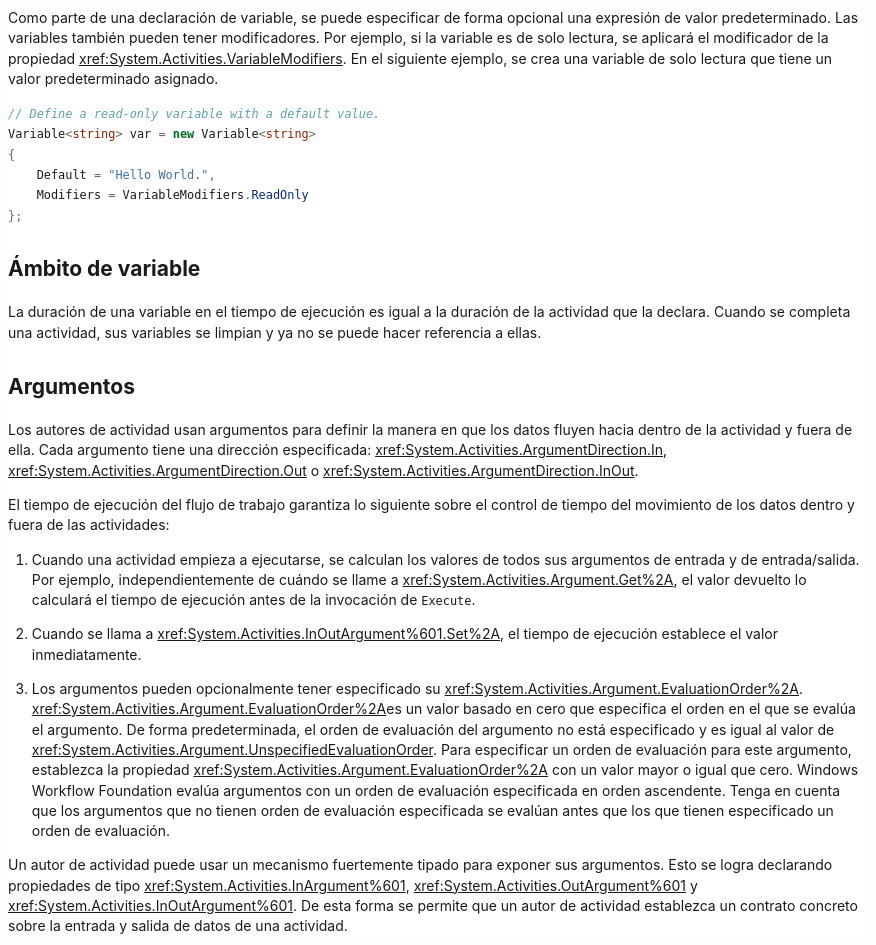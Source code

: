  Como parte de una declaración de variable, se puede especificar de forma opcional una expresión de valor predeterminado. Las variables también pueden tener modificadores. Por ejemplo, si la variable es de solo lectura, se aplicará el modificador de la propiedad <xref:System.Activities.VariableModifiers>. En el siguiente ejemplo, se crea una variable de solo lectura que tiene un valor predeterminado asignado.  
  
```csharp  
// Define a read-only variable with a default value.  
Variable<string> var = new Variable<string>  
{  
    Default = "Hello World.",  
    Modifiers = VariableModifiers.ReadOnly  
};  
```  
  
## <a name="variable-scoping"></a>Ámbito de variable  
 La duración de una variable en el tiempo de ejecución es igual a la duración de la actividad que la declara. Cuando se completa una actividad, sus variables se limpian y ya no se puede hacer referencia a ellas.  
  
## <a name="arguments"></a>Argumentos  
 Los autores de actividad usan argumentos para definir la manera en que los datos fluyen hacia dentro de la actividad y fuera de ella. Cada argumento tiene una dirección especificada: <xref:System.Activities.ArgumentDirection.In>, <xref:System.Activities.ArgumentDirection.Out> o <xref:System.Activities.ArgumentDirection.InOut>.  
  
 El tiempo de ejecución del flujo de trabajo garantiza lo siguiente sobre el control de tiempo del movimiento de los datos dentro y fuera de las actividades:  
  
1. Cuando una actividad empieza a ejecutarse, se calculan los valores de todos sus argumentos de entrada y de entrada/salida. Por ejemplo, independientemente de cuándo se llame a <xref:System.Activities.Argument.Get%2A>, el valor devuelto lo calculará el tiempo de ejecución antes de la invocación de `Execute`.  
  
2. Cuando se llama a <xref:System.Activities.InOutArgument%601.Set%2A>, el tiempo de ejecución establece el valor inmediatamente.  
  
3. Los argumentos pueden opcionalmente tener especificado su <xref:System.Activities.Argument.EvaluationOrder%2A>. <xref:System.Activities.Argument.EvaluationOrder%2A>es un valor basado en cero que especifica el orden en el que se evalúa el argumento. De forma predeterminada, el orden de evaluación del argumento no está especificado y es igual al valor de <xref:System.Activities.Argument.UnspecifiedEvaluationOrder>. Para especificar un orden de evaluación para este argumento, establezca la propiedad <xref:System.Activities.Argument.EvaluationOrder%2A> con un valor mayor o igual que cero. Windows Workflow Foundation evalúa argumentos con un orden de evaluación especificada en orden ascendente. Tenga en cuenta que los argumentos que no tienen orden de evaluación especificada se evalúan antes que los que tienen especificado un orden de evaluación.  
  
 Un autor de actividad puede usar un mecanismo fuertemente tipado para exponer sus argumentos. Esto se logra declarando propiedades de tipo <xref:System.Activities.InArgument%601>, <xref:System.Activities.OutArgument%601> y <xref:System.Activities.InOutArgument%601>. De esta forma se permite que un autor de actividad establezca un contrato concreto sobre la entrada y salida de datos de una actividad.  
  